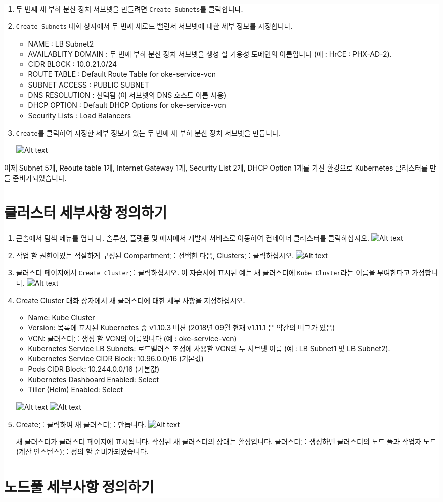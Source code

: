 1. 두 번째 새 부하 분산 장치 서브넷을 만들려면 `Create Subnets`를 클릭합니다.
1. `Create Subnets` 대화 상자에서 두 번째 새로드 밸런서 서브넷에 대한 세부 정보를 지정합니다.
    - NAME : LB Subnet2
    - AVAILABLITY DOMAIN : 두 번째 부하 분산 장치 서브넷을 생성 할 가용성 도메인의 이름입니다 (예 : HrCE : PHX-AD-2).
    - CIDR BLOCK : 10.0.21.0/24
    - ROUTE TABLE : Default Route Table for oke-service-vcn
    - SUBNET ACCESS : PUBLIC SUBNET
    - DNS RESOLUTION : 선택됨 (이 서브넷의 DNS 호스트 이름 사용)
    - DHCP OPTION : Default DHCP Options for oke-service-vcn
    - Security Lists : Load Balancers

1. `Create`를 클릭하여 지정한 세부 정보가 있는 두 번째 새 부하 분산 장치 서브넷을 만듭니다.

    ![Alt text](https://monosnap.com/image/w5c3SpCvVWNLZqQFGZJbMrbJ9Ftksz.png)

이제 Subnet 5개, Reoute table 1개, Internet Gateway 1개, Security List 2개, DHCP Option 1개를 가진 환경으로 Kubernetes 클러스터를 만들 준비가되었습니다.


# 클러스터 세부사항 정의하기

1. 콘솔에서 탐색 메뉴를 엽니 다. 솔루션, 플랫폼 및 에지에서 개발자 서비스로 이동하여 컨테이너 클러스터를 클릭하십시오.
![Alt text](https://monosnap.com/image/3ulRXs7Gx3yREDYwBHCbJrU4uHtZA2.png)

1. 작업 할 권한이있는 적절하게 구성된 Compartment를 선택한 다음, Clusters를 클릭하십시오.
![Alt text](https://monosnap.com/image/Zq4lBScxFsoG4JghbDjJt9ecyPjLJ5.png)

1. 클러스터 페이지에서 `Create Cluster`를 클릭하십시오. 이 자습서에 표시된 예는 새 클러스터에 `Kube Cluster`라는 이름을 부여한다고 가정합니다.
![Alt text](https://monosnap.com/image/YSXVruSZC4fVKcwkPpOSx1rfWwTn4z.png)

1. Create Cluster 대화 상자에서 새 클러스터에 대한 세부 사항을 지정하십시오.
    - Name: Kube Cluster
    - Version: 목록에 표시된 Kubernetes 중 v1.10.3 버젼 (2018년 09월 현재 v1.11.1 은 약간의 버그가 있음)
    - VCN: 클러스터를 생성 할 VCN의 이름입니다 (예 : oke-service-vcn)
    - Kubernetes Service LB Subnets: 로드밸러스 조정에 사용할 VCN의 두 서브넷 이름 (예 : LB Subnet1 및 LB Subnet2).
    - Kubernetes Service CIDR Block: 10.96.0.0/16 (기본값)
    - Pods CIDR Block: 10.244.0.0/16 (기본값)
    - Kubernetes Dashboard Enabled: Select 
    - Tiller (Helm) Enabled: Select 

    ![Alt text](https://monosnap.com/image/hJV5YSB5oY4ALpcpFV9qA26diUiEGH.png)
    ![Alt text](https://monosnap.com/image/kgRxf1iBLcpeNpB3bkH4SDPYTN5H0F.png)

1. Create를 클릭하여 새 클러스터를 만듭니다.
    ![Alt text](https://monosnap.com/image/DD5BkQxPcUEy0KFfGpbo3lTWje4MRP.png)

    새 클러스터가 클러스터 페이지에 표시됩니다. 작성된 새 클러스터의 상태는 활성입니다. 클러스터를 생성하면 클러스터의 노드 풀과 작업자 노드 (계산 인스턴스)를 정의 할 준비가되었습니다.


# 노드풀 세부사항 정의하기
